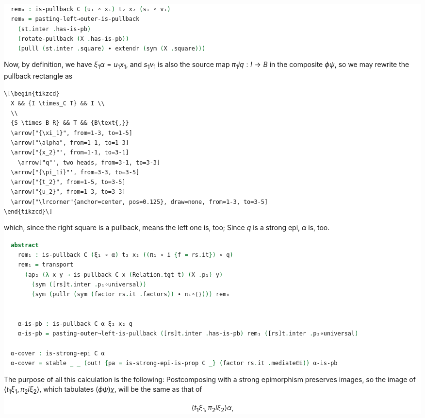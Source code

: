 ```agda
  rem₀ : is-pullback C (u₁ ∘ x₁) t₂ x₂ (s₁ ∘ v₁)
  rem₀ = pasting-left→outer-is-pullback
    (st.inter .has-is-pb)
    (rotate-pullback (X .has-is-pb))
    (pulll (st.inter .square) ∙ extendr (sym (X .square)))
```

Now, by definition, we have $\xi_1\alpha = u_1x_1$, and $s_1v_1$ is also
the source map $\pi_1iq : I \to B$ in the composite $\phi\psi$, so we
may rewrite the pullback rectangle as

~~~{.quiver .tall-1}
\[\begin{tikzcd}
  X && {I \times_C T} && I \\
  \\
  {S \times_B R} && T && {B\text{,}}
  \arrow["{\xi_1}", from=1-3, to=1-5]
  \arrow["\alpha", from=1-1, to=1-3]
  \arrow["{x_2}"', from=1-1, to=3-1]
	\arrow["q"', two heads, from=3-1, to=3-3]
  \arrow["{\pi_1i}"', from=3-3, to=3-5]
  \arrow["{t_2}", from=1-5, to=3-5]
  \arrow["{u_2}", from=1-3, to=3-3]
  \arrow["\lrcorner"{anchor=center, pos=0.125}, draw=none, from=1-3, to=3-5]
\end{tikzcd}\]
~~~

which, since the right square is a pullback, means the left one is, too;
Since $q$ is a strong epi, $\alpha$ is, too.

```agda
  abstract
    rem₁ : is-pullback C (ξ₁ ∘ α) t₂ x₂ ((π₁ ∘ i {f = rs.it}) ∘ q)
    rem₁ = transport
      (ap₂ (λ x y → is-pullback C x (Relation.tgt t) (X .p₁) y)
        (sym ([rs]t.inter .p₁∘universal))
        (sym (pullr (sym (factor rs.it .factors)) ∙ π₁∘⟨⟩))) rem₀


    α-is-pb : is-pullback C α ξ₂ x₂ q
    α-is-pb = pasting-outer→left-is-pullback ([rs]t.inter .has-is-pb) rem₁ ([rs]t.inter .p₂∘universal)

  α-cover : is-strong-epi C α
  α-cover = stable _ _ (out! {pa = is-strong-epi-is-prop C _} (factor rs.it .mediate∈E)) α-is-pb
```

The purpose of all this calculation is the following: Postcomposing with
a strong epimorphism preserves images, so the image of $\langle
t_1\xi_1, \pi_2i\xi_2 \rangle$, which tabulates $(\phi\psi)\chi$, will
be the same as that of

$$
\langle t_1\xi_1 , \pi_2i\xi_2 \rangle\alpha\text{,}
$$


[regular categories]: Cat.Regular.html
[subobject]: Cat.Displayed.Instances.Subobjects.html
[Cartesian product]: Cat.Diagram.Product.html
[bicategory of spans]: Cat.Bi.Instances.Spans.html
[strong epimorphism]: Cat.Morphism.StrongEpi.html
